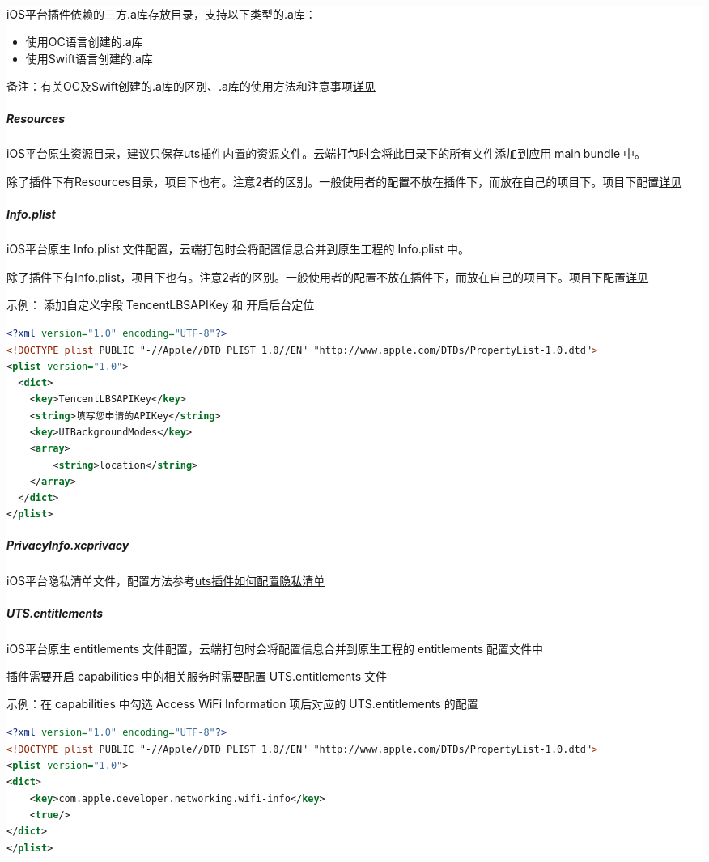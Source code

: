 iOS平台插件依赖的三方.a库存放目录，支持以下类型的.a库：

- 使用OC语言创建的.a库
- 使用Swift语言创建的.a库

备注：有关OC及Swift创建的.a库的区别、.a库的使用方法和注意事项[详见](https://uniapp.dcloud.net.cn/plugin/uts-for-ios)

##### Resources
iOS平台原生资源目录，建议只保存uts插件内置的资源文件。云端打包时会将此目录下的所有文件添加到应用 main bundle 中。

除了插件下有Resources目录，项目下也有。注意2者的区别。一般使用者的配置不放在插件下，而放在自己的项目下。项目下配置[详见](https://uniapp.dcloud.net.cn/tutorial/app-nativeresource-ios.html#%E8%B5%84%E6%BA%90%E6%96%87%E4%BB%B6-bundle-resources)

##### Info.plist
iOS平台原生 Info.plist 文件配置，云端打包时会将配置信息合并到原生工程的 Info.plist 中。

除了插件下有Info.plist，项目下也有。注意2者的区别。一般使用者的配置不放在插件下，而放在自己的项目下。项目下配置[详见](https://uniapp.dcloud.net.cn/tutorial/app-nativeresource-ios.html#%E9%85%8D%E7%BD%AE%E6%96%87%E4%BB%B6-info-plist)

示例： 添加自定义字段 TencentLBSAPIKey 和 开启后台定位

```xml
<?xml version="1.0" encoding="UTF-8"?>
<!DOCTYPE plist PUBLIC "-//Apple//DTD PLIST 1.0//EN" "http://www.apple.com/DTDs/PropertyList-1.0.dtd">
<plist version="1.0">
  <dict>
	<key>TencentLBSAPIKey</key>
	<string>填写您申请的APIKey</string>
	<key>UIBackgroundModes</key>
	<array>
		<string>location</string>
	</array>
  </dict>
</plist>
```

##### PrivacyInfo.xcprivacy
iOS平台隐私清单文件，配置方法参考[uts插件如何配置隐私清单](https://uniapp.dcloud.net.cn/tutorial/app-ios-privacyinfo.html#%E5%8E%9F%E7%94%9F%E8%AF%AD%E8%A8%80%E6%8F%92%E4%BB%B6%E5%8F%8Auts%E6%8F%92%E4%BB%B6%E5%A6%82%E4%BD%95%E9%85%8D%E7%BD%AE%E9%9A%90%E7%A7%81%E6%B8%85%E5%8D%95)

##### UTS.entitlements
iOS平台原生 entitlements 文件配置，云端打包时会将配置信息合并到原生工程的 entitlements 配置文件中

插件需要开启 capabilities 中的相关服务时需要配置 UTS.entitlements 文件

示例：在 capabilities 中勾选 Access WiFi Information 项后对应的 UTS.entitlements 的配置

```xml
<?xml version="1.0" encoding="UTF-8"?>
<!DOCTYPE plist PUBLIC "-//Apple//DTD PLIST 1.0//EN" "http://www.apple.com/DTDs/PropertyList-1.0.dtd">
<plist version="1.0">
<dict>
	<key>com.apple.developer.networking.wifi-info</key>
	<true/>
</dict>
</plist>
```
